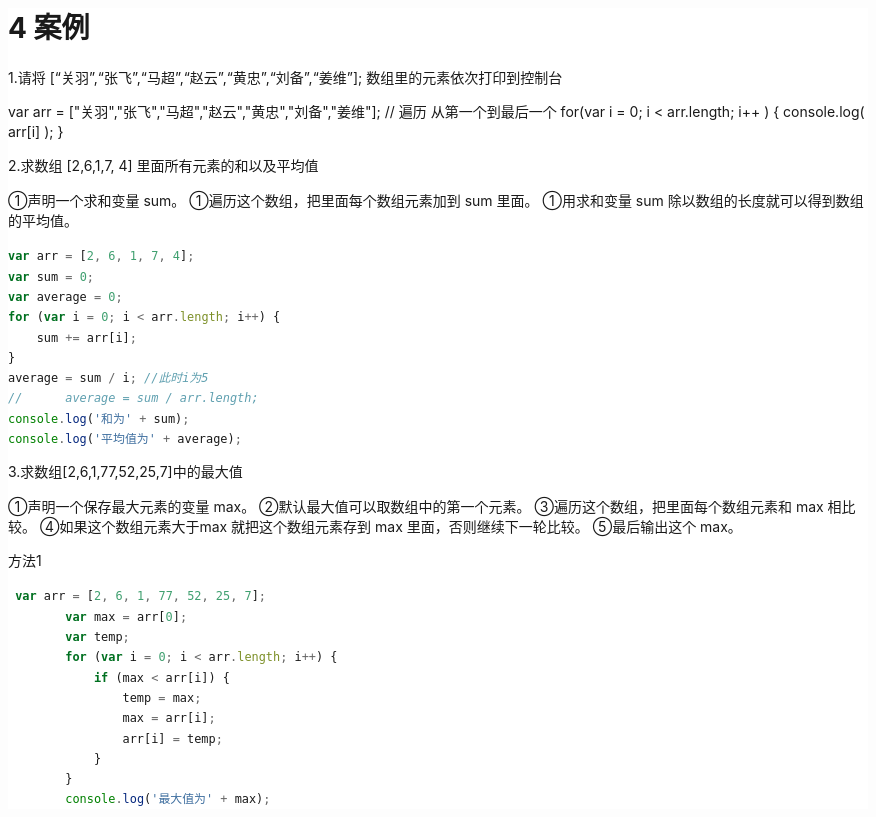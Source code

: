 ```js
```

# 4 案例

1.请将 [“关羽”,“张飞”,“马超”,“赵云”,“黄忠”,“刘备”,“姜维”]; 数组里的元素依次打印到控制台

var arr = ["关羽","张飞","马超","赵云","黄忠","刘备","姜维"]; 
// 遍历  从第一个到最后一个
for(var i = 0; i < arr.length; i++ )  { 
   console.log( arr[i] );
} 


2.求数组 [2,6,1,7, 4] 里面所有元素的和以及平均值

①声明一个求和变量 sum。
①遍历这个数组，把里面每个数组元素加到 sum 里面。
①用求和变量 sum 除以数组的长度就可以得到数组的平均值。
```js
var arr = [2, 6, 1, 7, 4];
var sum = 0;
var average = 0;
for (var i = 0; i < arr.length; i++) {
    sum += arr[i];
}
average = sum / i; //此时i为5
//      average = sum / arr.length;
console.log('和为' + sum);
console.log('平均值为' + average);
```


3.求数组[2,6,1,77,52,25,7]中的最大值

①声明一个保存最大元素的变量 max。
②默认最大值可以取数组中的第一个元素。
③遍历这个数组，把里面每个数组元素和 max 相比较。
④如果这个数组元素大于max 就把这个数组元素存到 max 里面，否则继续下一轮比较。
⑤最后输出这个 max。

方法1
```js
 var arr = [2, 6, 1, 77, 52, 25, 7];
        var max = arr[0];
        var temp;
        for (var i = 0; i < arr.length; i++) {
            if (max < arr[i]) {
                temp = max;
                max = arr[i];
                arr[i] = temp;
            }
        }
        console.log('最大值为' + max);

```
